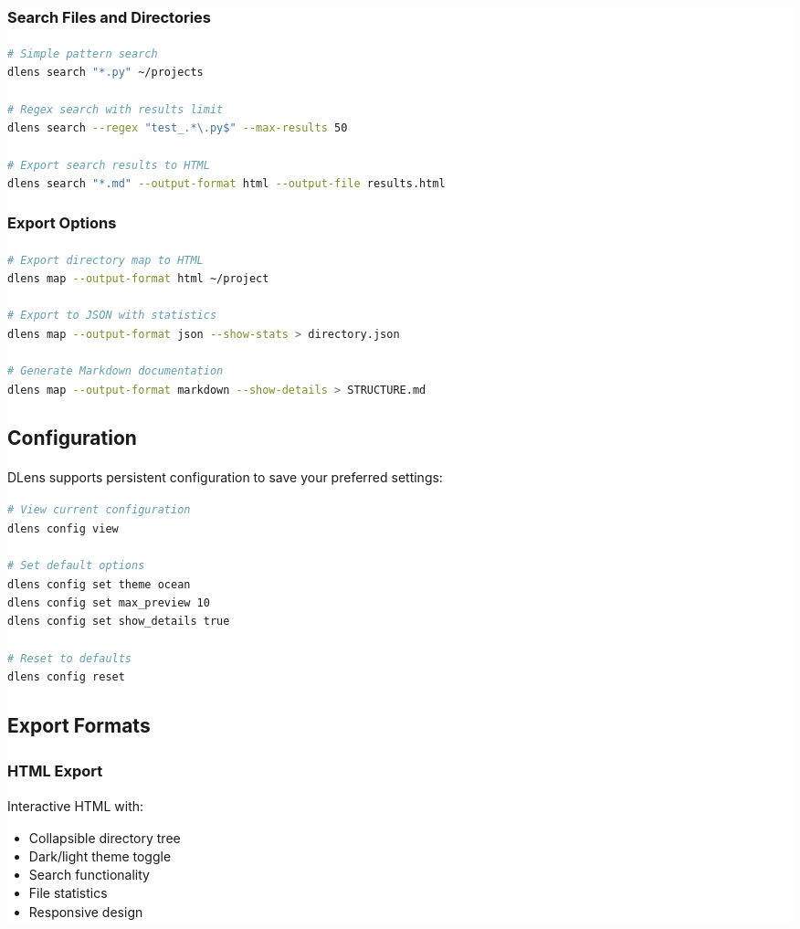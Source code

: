 ### Search Files and Directories

```bash
# Simple pattern search
dlens search "*.py" ~/projects

# Regex search with results limit
dlens search --regex "test_.*\.py$" --max-results 50

# Export search results to HTML
dlens search "*.md" --output-format html --output-file results.html
```

### Export Options

```bash
# Export directory map to HTML
dlens map --output-format html ~/project

# Export to JSON with statistics
dlens map --output-format json --show-stats > directory.json

# Generate Markdown documentation
dlens map --output-format markdown --show-details > STRUCTURE.md
```

## Configuration

DLens supports persistent configuration to save your preferred settings:

```bash
# View current configuration
dlens config view

# Set default options
dlens config set theme ocean
dlens config set max_preview 10
dlens config set show_details true

# Reset to defaults
dlens config reset
```

## Export Formats

### HTML Export
Interactive HTML with:
- Collapsible directory tree
- Dark/light theme toggle
- Search functionality
- File statistics
- Responsive design
